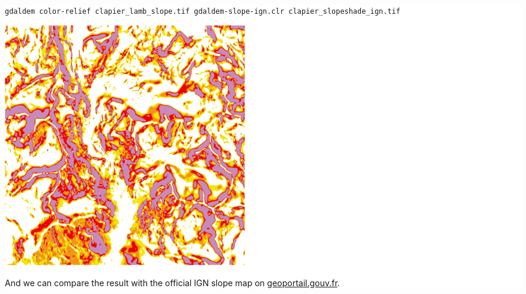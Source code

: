 ```bash
gdaldem color-relief clapier_lamb_slope.tif gdaldem-slope-ign.clr clapier_slopeshade_ign.tif
```

<img src="img/geo/clapier_slopeshade_ign.jpg" width="400">

And we can compare the result with the official IGN slope map on [geoportail.gouv.fr](https://www.geoportail.gouv.fr/carte?c=7.417854230209106,44.102449446150985&z=16&l0=GEOGRAPHICALGRIDSYSTEMS.MAPS:WMTS(1)&l1=GEOGRAPHICALGRIDSYSTEMS.SLOPES.MOUNTAIN::GEOPORTAIL:OGC:WMTS(0.59)&permalink=yes).
